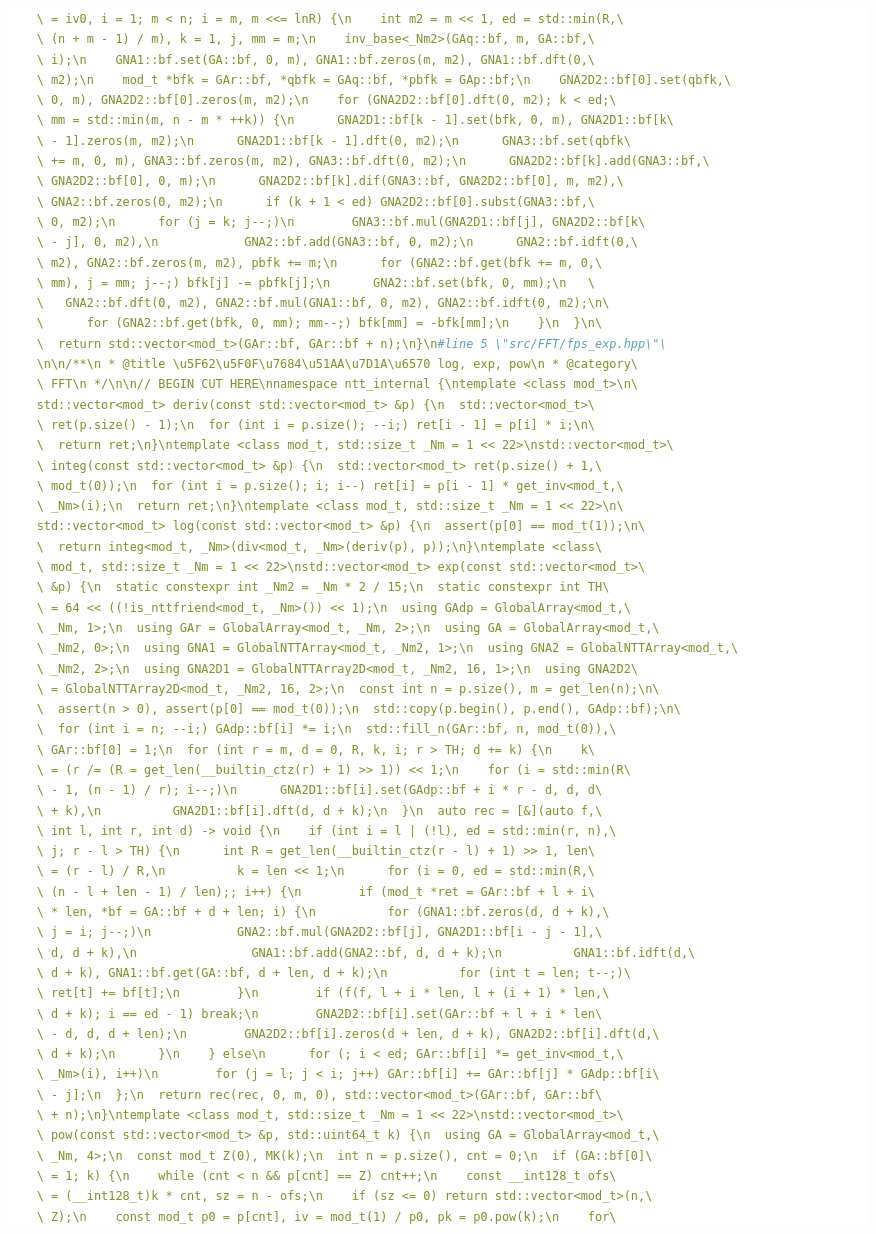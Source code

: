```yaml
    \ = iv0, i = 1; m < n; i = m, m <<= lnR) {\n    int m2 = m << 1, ed = std::min(R,\
    \ (n + m - 1) / m), k = 1, j, mm = m;\n    inv_base<_Nm2>(GAq::bf, m, GA::bf,\
    \ i);\n    GNA1::bf.set(GA::bf, 0, m), GNA1::bf.zeros(m, m2), GNA1::bf.dft(0,\
    \ m2);\n    mod_t *bfk = GAr::bf, *qbfk = GAq::bf, *pbfk = GAp::bf;\n    GNA2D2::bf[0].set(qbfk,\
    \ 0, m), GNA2D2::bf[0].zeros(m, m2);\n    for (GNA2D2::bf[0].dft(0, m2); k < ed;\
    \ mm = std::min(m, n - m * ++k)) {\n      GNA2D1::bf[k - 1].set(bfk, 0, m), GNA2D1::bf[k\
    \ - 1].zeros(m, m2);\n      GNA2D1::bf[k - 1].dft(0, m2);\n      GNA3::bf.set(qbfk\
    \ += m, 0, m), GNA3::bf.zeros(m, m2), GNA3::bf.dft(0, m2);\n      GNA2D2::bf[k].add(GNA3::bf,\
    \ GNA2D2::bf[0], 0, m);\n      GNA2D2::bf[k].dif(GNA3::bf, GNA2D2::bf[0], m, m2),\
    \ GNA2::bf.zeros(0, m2);\n      if (k + 1 < ed) GNA2D2::bf[0].subst(GNA3::bf,\
    \ 0, m2);\n      for (j = k; j--;)\n        GNA3::bf.mul(GNA2D1::bf[j], GNA2D2::bf[k\
    \ - j], 0, m2),\n            GNA2::bf.add(GNA3::bf, 0, m2);\n      GNA2::bf.idft(0,\
    \ m2), GNA2::bf.zeros(m, m2), pbfk += m;\n      for (GNA2::bf.get(bfk += m, 0,\
    \ mm), j = mm; j--;) bfk[j] -= pbfk[j];\n      GNA2::bf.set(bfk, 0, mm);\n   \
    \   GNA2::bf.dft(0, m2), GNA2::bf.mul(GNA1::bf, 0, m2), GNA2::bf.idft(0, m2);\n\
    \      for (GNA2::bf.get(bfk, 0, mm); mm--;) bfk[mm] = -bfk[mm];\n    }\n  }\n\
    \  return std::vector<mod_t>(GAr::bf, GAr::bf + n);\n}\n#line 5 \"src/FFT/fps_exp.hpp\"\
    \n\n/**\n * @title \u5F62\u5F0F\u7684\u51AA\u7D1A\u6570 log, exp, pow\n * @category\
    \ FFT\n */\n\n// BEGIN CUT HERE\nnamespace ntt_internal {\ntemplate <class mod_t>\n\
    std::vector<mod_t> deriv(const std::vector<mod_t> &p) {\n  std::vector<mod_t>\
    \ ret(p.size() - 1);\n  for (int i = p.size(); --i;) ret[i - 1] = p[i] * i;\n\
    \  return ret;\n}\ntemplate <class mod_t, std::size_t _Nm = 1 << 22>\nstd::vector<mod_t>\
    \ integ(const std::vector<mod_t> &p) {\n  std::vector<mod_t> ret(p.size() + 1,\
    \ mod_t(0));\n  for (int i = p.size(); i; i--) ret[i] = p[i - 1] * get_inv<mod_t,\
    \ _Nm>(i);\n  return ret;\n}\ntemplate <class mod_t, std::size_t _Nm = 1 << 22>\n\
    std::vector<mod_t> log(const std::vector<mod_t> &p) {\n  assert(p[0] == mod_t(1));\n\
    \  return integ<mod_t, _Nm>(div<mod_t, _Nm>(deriv(p), p));\n}\ntemplate <class\
    \ mod_t, std::size_t _Nm = 1 << 22>\nstd::vector<mod_t> exp(const std::vector<mod_t>\
    \ &p) {\n  static constexpr int _Nm2 = _Nm * 2 / 15;\n  static constexpr int TH\
    \ = 64 << ((!is_nttfriend<mod_t, _Nm>()) << 1);\n  using GAdp = GlobalArray<mod_t,\
    \ _Nm, 1>;\n  using GAr = GlobalArray<mod_t, _Nm, 2>;\n  using GA = GlobalArray<mod_t,\
    \ _Nm2, 0>;\n  using GNA1 = GlobalNTTArray<mod_t, _Nm2, 1>;\n  using GNA2 = GlobalNTTArray<mod_t,\
    \ _Nm2, 2>;\n  using GNA2D1 = GlobalNTTArray2D<mod_t, _Nm2, 16, 1>;\n  using GNA2D2\
    \ = GlobalNTTArray2D<mod_t, _Nm2, 16, 2>;\n  const int n = p.size(), m = get_len(n);\n\
    \  assert(n > 0), assert(p[0] == mod_t(0));\n  std::copy(p.begin(), p.end(), GAdp::bf);\n\
    \  for (int i = n; --i;) GAdp::bf[i] *= i;\n  std::fill_n(GAr::bf, n, mod_t(0)),\
    \ GAr::bf[0] = 1;\n  for (int r = m, d = 0, R, k, i; r > TH; d += k) {\n    k\
    \ = (r /= (R = get_len(__builtin_ctz(r) + 1) >> 1)) << 1;\n    for (i = std::min(R\
    \ - 1, (n - 1) / r); i--;)\n      GNA2D1::bf[i].set(GAdp::bf + i * r - d, d, d\
    \ + k),\n          GNA2D1::bf[i].dft(d, d + k);\n  }\n  auto rec = [&](auto f,\
    \ int l, int r, int d) -> void {\n    if (int i = l | (!l), ed = std::min(r, n),\
    \ j; r - l > TH) {\n      int R = get_len(__builtin_ctz(r - l) + 1) >> 1, len\
    \ = (r - l) / R,\n          k = len << 1;\n      for (i = 0, ed = std::min(R,\
    \ (n - l + len - 1) / len);; i++) {\n        if (mod_t *ret = GAr::bf + l + i\
    \ * len, *bf = GA::bf + d + len; i) {\n          for (GNA1::bf.zeros(d, d + k),\
    \ j = i; j--;)\n            GNA2::bf.mul(GNA2D2::bf[j], GNA2D1::bf[i - j - 1],\
    \ d, d + k),\n                GNA1::bf.add(GNA2::bf, d, d + k);\n          GNA1::bf.idft(d,\
    \ d + k), GNA1::bf.get(GA::bf, d + len, d + k);\n          for (int t = len; t--;)\
    \ ret[t] += bf[t];\n        }\n        if (f(f, l + i * len, l + (i + 1) * len,\
    \ d + k); i == ed - 1) break;\n        GNA2D2::bf[i].set(GAr::bf + l + i * len\
    \ - d, d, d + len);\n        GNA2D2::bf[i].zeros(d + len, d + k), GNA2D2::bf[i].dft(d,\
    \ d + k);\n      }\n    } else\n      for (; i < ed; GAr::bf[i] *= get_inv<mod_t,\
    \ _Nm>(i), i++)\n        for (j = l; j < i; j++) GAr::bf[i] += GAr::bf[j] * GAdp::bf[i\
    \ - j];\n  };\n  return rec(rec, 0, m, 0), std::vector<mod_t>(GAr::bf, GAr::bf\
    \ + n);\n}\ntemplate <class mod_t, std::size_t _Nm = 1 << 22>\nstd::vector<mod_t>\
    \ pow(const std::vector<mod_t> &p, std::uint64_t k) {\n  using GA = GlobalArray<mod_t,\
    \ _Nm, 4>;\n  const mod_t Z(0), MK(k);\n  int n = p.size(), cnt = 0;\n  if (GA::bf[0]\
    \ = 1; k) {\n    while (cnt < n && p[cnt] == Z) cnt++;\n    const __int128_t ofs\
    \ = (__int128_t)k * cnt, sz = n - ofs;\n    if (sz <= 0) return std::vector<mod_t>(n,\
    \ Z);\n    const mod_t p0 = p[cnt], iv = mod_t(1) / p0, pk = p0.pow(k);\n    for\
```